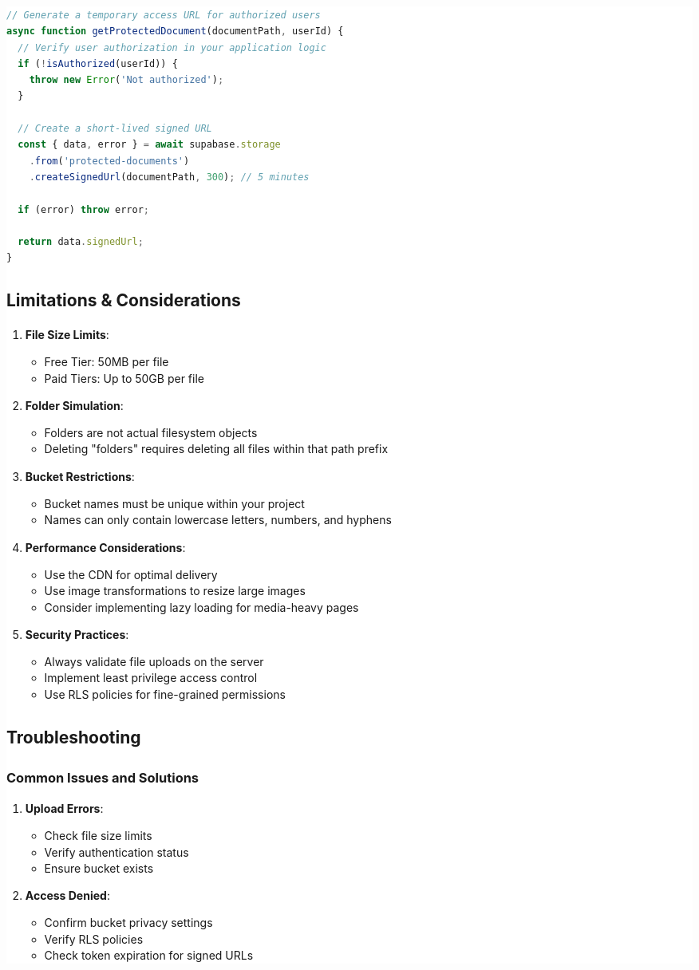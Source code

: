 ```javascript
// Generate a temporary access URL for authorized users
async function getProtectedDocument(documentPath, userId) {
  // Verify user authorization in your application logic
  if (!isAuthorized(userId)) {
    throw new Error('Not authorized');
  }
  
  // Create a short-lived signed URL
  const { data, error } = await supabase.storage
    .from('protected-documents')
    .createSignedUrl(documentPath, 300); // 5 minutes
    
  if (error) throw error;
  
  return data.signedUrl;
}
```

## Limitations & Considerations

1. **File Size Limits**:
   - Free Tier: 50MB per file
   - Paid Tiers: Up to 50GB per file

2. **Folder Simulation**:
   - Folders are not actual filesystem objects
   - Deleting "folders" requires deleting all files within that path prefix

3. **Bucket Restrictions**:
   - Bucket names must be unique within your project
   - Names can only contain lowercase letters, numbers, and hyphens

4. **Performance Considerations**:
   - Use the CDN for optimal delivery
   - Use image transformations to resize large images
   - Consider implementing lazy loading for media-heavy pages

5. **Security Practices**:
   - Always validate file uploads on the server
   - Implement least privilege access control
   - Use RLS policies for fine-grained permissions

## Troubleshooting

### Common Issues and Solutions

1. **Upload Errors**:
   - Check file size limits
   - Verify authentication status
   - Ensure bucket exists

2. **Access Denied**:
   - Confirm bucket privacy settings
   - Verify RLS policies
   - Check token expiration for signed URLs

